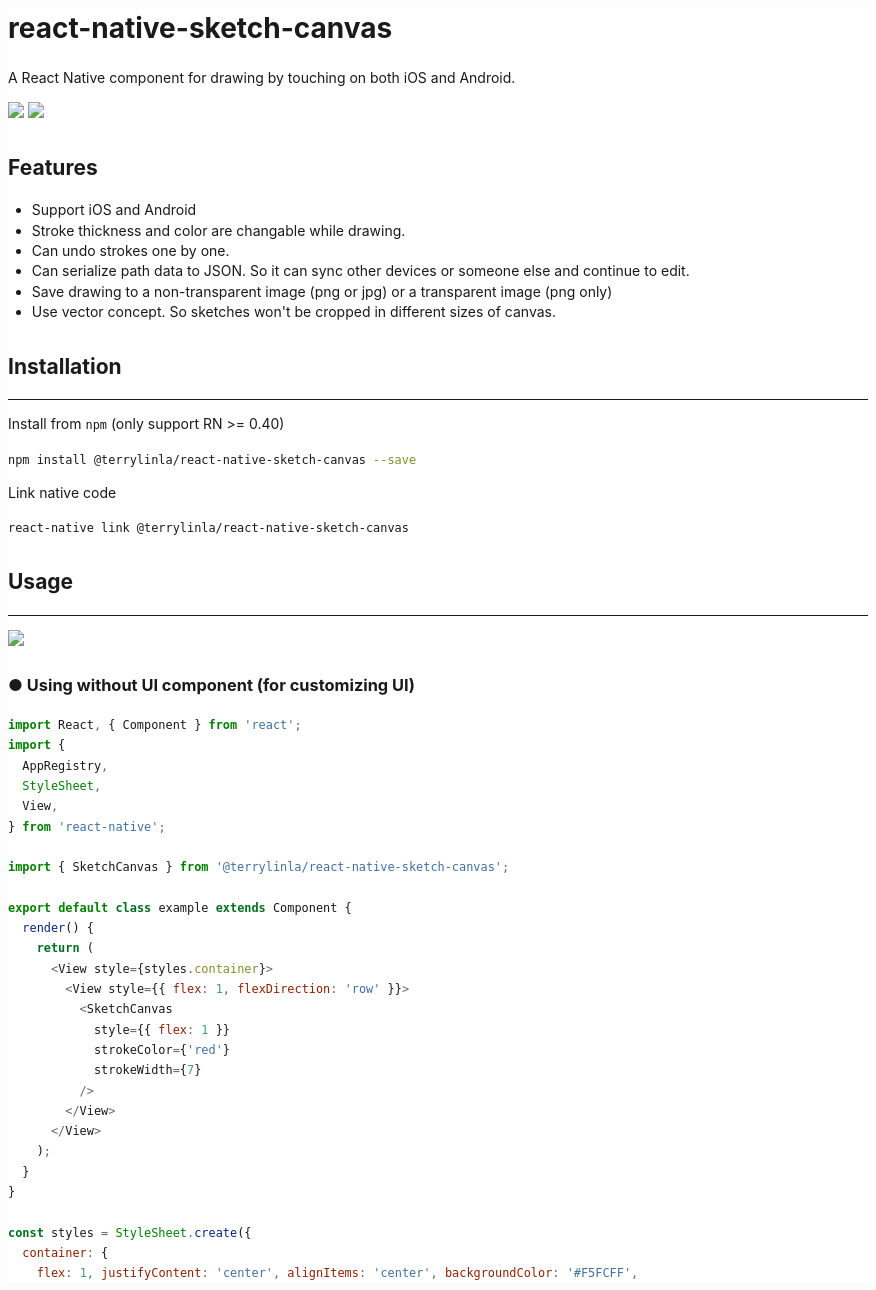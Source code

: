 react-native-sketch-canvas
===================

A React Native component for drawing by touching on both iOS and Android.

<img src="https://media.giphy.com/media/3ov9kbuQg8ayvoYG8E/giphy.gif" height="400" /> <img src="https://media.giphy.com/media/3ov9jNZooUPTbWWbh6/giphy.gif" height="400" />

Features
-------------
* Support iOS and Android
* Stroke thickness and color are changable while drawing.
* Can undo strokes one by one.
* Can serialize path data to JSON. So it can sync other devices or someone else and continue to edit.
* Save drawing to a non-transparent image (png or jpg) or a transparent image (png only)
* Use vector concept. So sketches won't be cropped in different sizes of canvas.


## Installation
-------------
Install from `npm` (only support RN >= 0.40)
```bash
npm install @terrylinla/react-native-sketch-canvas --save
```
Link native code
```bash
react-native link @terrylinla/react-native-sketch-canvas
```

## Usage
-------------
<img src="https://i.imgur.com/4qpiX8m.png" height="400" />

### ● Using without UI component (for customizing UI)
```javascript
import React, { Component } from 'react';
import {
  AppRegistry,
  StyleSheet,
  View,
} from 'react-native';

import { SketchCanvas } from '@terrylinla/react-native-sketch-canvas';

export default class example extends Component {
  render() {
    return (
      <View style={styles.container}>
        <View style={{ flex: 1, flexDirection: 'row' }}>
          <SketchCanvas
            style={{ flex: 1 }}
            strokeColor={'red'}
            strokeWidth={7}
          />
        </View>
      </View>
    );
  }
}

const styles = StyleSheet.create({
  container: {
    flex: 1, justifyContent: 'center', alignItems: 'center', backgroundColor: '#F5FCFF',
```